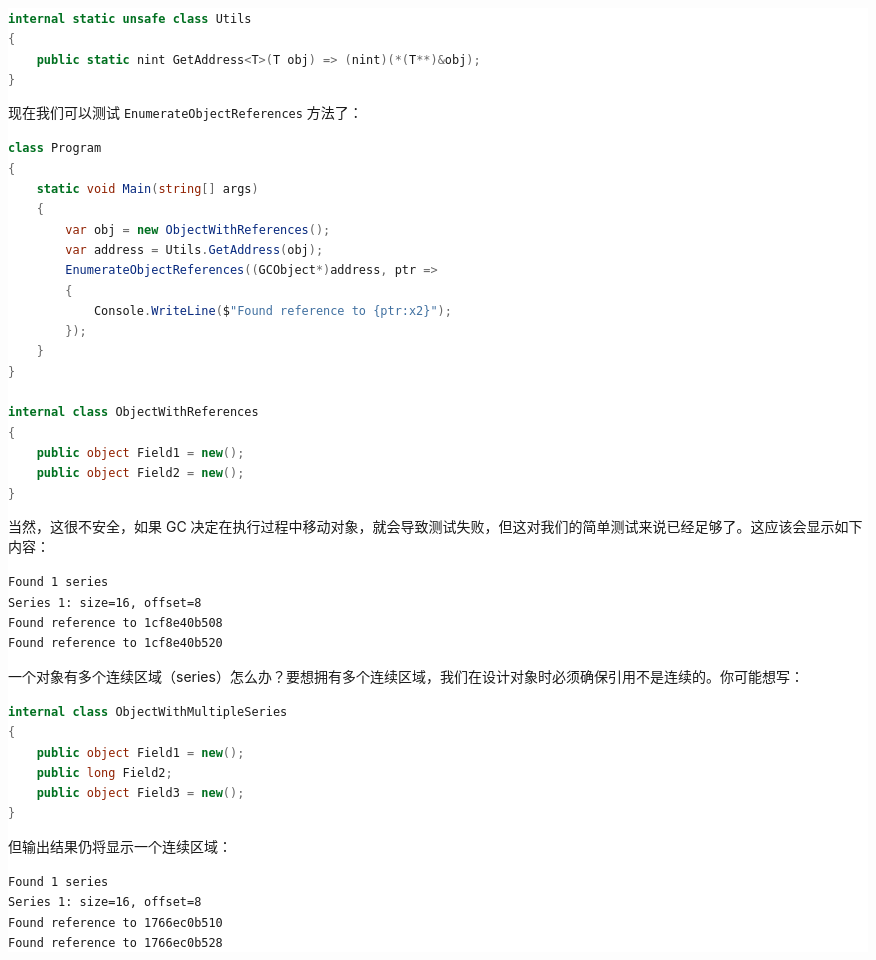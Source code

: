 ```c#
internal static unsafe class Utils
{    
    public static nint GetAddress<T>(T obj) => (nint)(*(T**)&obj);
}
```

现在我们可以测试 `EnumerateObjectReferences` 方法了：

```c#
class Program
{
    static void Main(string[] args)
    {
        var obj = new ObjectWithReferences();
        var address = Utils.GetAddress(obj);
        EnumerateObjectReferences((GCObject*)address, ptr =>
        {
            Console.WriteLine($"Found reference to {ptr:x2}");
        });
    }
}

internal class ObjectWithReferences
{
    public object Field1 = new();
    public object Field2 = new();
}
```

当然，这很不安全，如果 GC 决定在执行过程中移动对象，就会导致测试失败，但这对我们的简单测试来说已经足够了。这应该会显示如下内容：

```
Found 1 series
Series 1: size=16, offset=8
Found reference to 1cf8e40b508
Found reference to 1cf8e40b520
```

一个对象有多个连续区域（series）怎么办？要想拥有多个连续区域，我们在设计对象时必须确保引用不是连续的。你可能想写：

```c#
internal class ObjectWithMultipleSeries
{
    public object Field1 = new();
    public long Field2;
    public object Field3 = new();
}
```

但输出结果仍将显示一个连续区域：

```
Found 1 series
Series 1: size=16, offset=8
Found reference to 1766ec0b510
Found reference to 1766ec0b528
```
